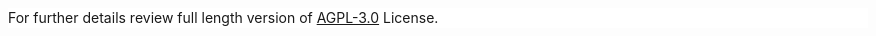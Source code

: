 
For further details review full length version of [AGPL-3.0][branch__current__license] License.



[branch__current__license]:
  /LICENSE
  "&#x2696; Full length version of AGPL-3.0 License"

[badge__license]:
  https://img.shields.io/github/license/solidity-utilities/execution-permissions

[badge__commits__execution_permissions__main]:
  https://img.shields.io/github/last-commit/solidity-utilities/execution-permissions/main.svg

[commits__execution_permissions__main]:
  https://github.com/solidity-utilities/execution-permissions/commits/main
  "&#x1F4DD; History of changes on this branch"


[execution_permissions__community]:
  https://github.com/solidity-utilities/execution-permissions/community
  "&#x1F331; Dedicated to functioning code"


[issues__execution_permissions]:
  https://github.com/solidity-utilities/execution-permissions/issues
  "&#x2622; Search for and _bump_ existing issues or open new issues for project maintainer to address."

[execution_permissions__fork_it]:
  https://github.com/solidity-utilities/execution-permissions/fork
  "&#x1F531; Fork it!"

[pull_requests__execution_permissions]:
  https://github.com/solidity-utilities/execution-permissions/pulls
  "&#x1F3D7; Pull Request friendly, though please check the Community guidelines"

[execution_permissions__main__source_code]:
  https://github.com/solidity-utilities/execution-permissions/
  "&#x2328; Project source!"

[badge__issues__execution_permissions]:
  https://img.shields.io/github/issues/solidity-utilities/execution-permissions.svg

[badge__pull_requests__execution_permissions]:
  https://img.shields.io/github/issues-pr/solidity-utilities/execution-permissions.svg

[badge__main__execution_permissions__source_code]:
  https://img.shields.io/github/repo-size/solidity-utilities/execution-permissions


[badge__github_actions]:
  https://github.com/solidity-utilities/execution-permissions/actions/workflows/test.yaml/badge.svg?branch=main

[activity_log__github_actions]:
  https://github.com/solidity-utilities/execution-permissions/deployments/activity_log

[truffle__package_management_via_npm]:
  https://www.trufflesuite.com/docs/truffle/getting-started/package-management-via-npm
  "Documentation on how to install, import, and interact with Solidity packages"


[heading__ethereum_main]: #ethereum-main